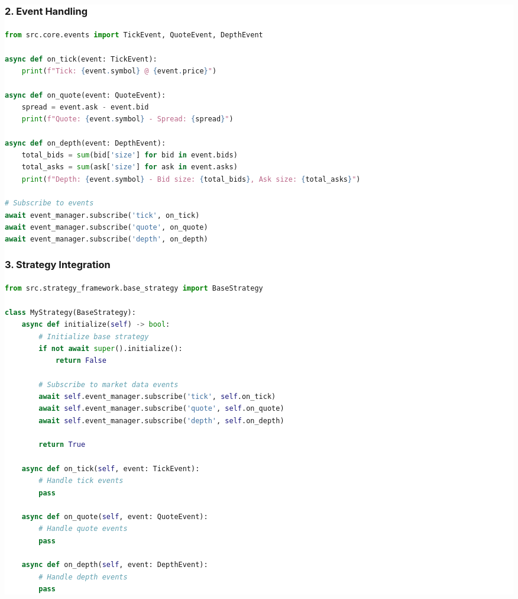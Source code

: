 ### 2. Event Handling

```python
from src.core.events import TickEvent, QuoteEvent, DepthEvent

async def on_tick(event: TickEvent):
    print(f"Tick: {event.symbol} @ {event.price}")

async def on_quote(event: QuoteEvent):
    spread = event.ask - event.bid
    print(f"Quote: {event.symbol} - Spread: {spread}")

async def on_depth(event: DepthEvent):
    total_bids = sum(bid['size'] for bid in event.bids)
    total_asks = sum(ask['size'] for ask in event.asks)
    print(f"Depth: {event.symbol} - Bid size: {total_bids}, Ask size: {total_asks}")

# Subscribe to events
await event_manager.subscribe('tick', on_tick)
await event_manager.subscribe('quote', on_quote)
await event_manager.subscribe('depth', on_depth)
```

### 3. Strategy Integration

```python
from src.strategy_framework.base_strategy import BaseStrategy

class MyStrategy(BaseStrategy):
    async def initialize(self) -> bool:
        # Initialize base strategy
        if not await super().initialize():
            return False
        
        # Subscribe to market data events
        await self.event_manager.subscribe('tick', self.on_tick)
        await self.event_manager.subscribe('quote', self.on_quote)
        await self.event_manager.subscribe('depth', self.on_depth)
        
        return True
    
    async def on_tick(self, event: TickEvent):
        # Handle tick events
        pass
    
    async def on_quote(self, event: QuoteEvent):
        # Handle quote events
        pass
    
    async def on_depth(self, event: DepthEvent):
        # Handle depth events
        pass
```

